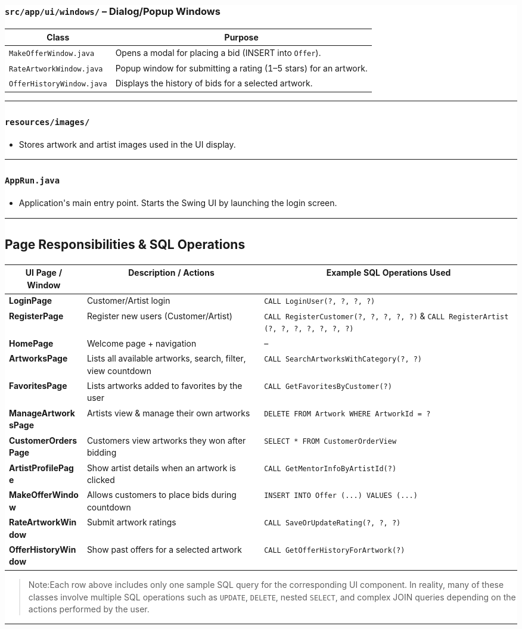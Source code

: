 
###  `src/app/ui/windows/` – Dialog/Popup Windows

| Class                     | Purpose                                                                 |
|---------------------------|-------------------------------------------------------------------------|
| `MakeOfferWindow.java`    | Opens a modal for placing a bid (INSERT into `Offer`).                 |
| `RateArtworkWindow.java`  | Popup window for submitting a rating (1–5 stars) for an artwork.        |
| `OfferHistoryWindow.java` | Displays the history of bids for a selected artwork.                   |

---

###  `resources/images/`

- Stores artwork and artist images used in the UI display.

---

###  `AppRun.java`

- Application's main entry point. Starts the Swing UI by launching the login screen.


---

## Page Responsibilities & SQL Operations

| UI Page / Window            | Description / Actions                                                                 | Example SQL Operations Used                                                       |
|----------------------------|----------------------------------------------------------------------------------------|-----------------------------------------------------------------------------------|
| **LoginPage**              | Customer/Artist login                                                                 | `CALL LoginUser(?, ?, ?, ?)`                                                      |
| **RegisterPage**           | Register new users (Customer/Artist)                                                  | `CALL RegisterCustomer(?, ?, ?, ?, ?)` & `CALL RegisterArtist(?, ?, ?, ?, ?, ?, ?)` |
| **HomePage**               | Welcome page + navigation                                                              | –                                                                                 |
| **ArtworksPage**           | Lists all available artworks, search, filter, view countdown                          | `CALL SearchArtworksWithCategory(?, ?)`                                           |
| **FavoritesPage**          | Lists artworks added to favorites by the user                                         | `CALL GetFavoritesByCustomer(?)`                                                  |
| **ManageArtworksPage**     | Artists view & manage their own artworks                                              | `DELETE FROM Artwork WHERE ArtworkId = ?`                                         |
| **CustomerOrdersPage**     | Customers view artworks they won after bidding                                        | `SELECT * FROM CustomerOrderView`                                                 |
| **ArtistProfilePage**      | Show artist details when an artwork is clicked                                        | `CALL GetMentorInfoByArtistId(?)`                                          |
| **MakeOfferWindow**        | Allows customers to place bids during countdown                                       | `INSERT INTO Offer (...) VALUES (...)`                                            |
| **RateArtworkWindow**      | Submit artwork ratings                                                                | `CALL SaveOrUpdateRating(?, ?, ?)`                   |
| **OfferHistoryWindow**     | Show past offers for a selected artwork                                               | `CALL GetOfferHistoryForArtwork(?)`                 |

 > Note:Each row above includes only one sample SQL query for the corresponding UI component. In reality, many of these classes involve multiple SQL operations such as `UPDATE`, `DELETE`, nested `SELECT`, and complex JOIN queries depending on the actions performed by the user.</sub>

---
